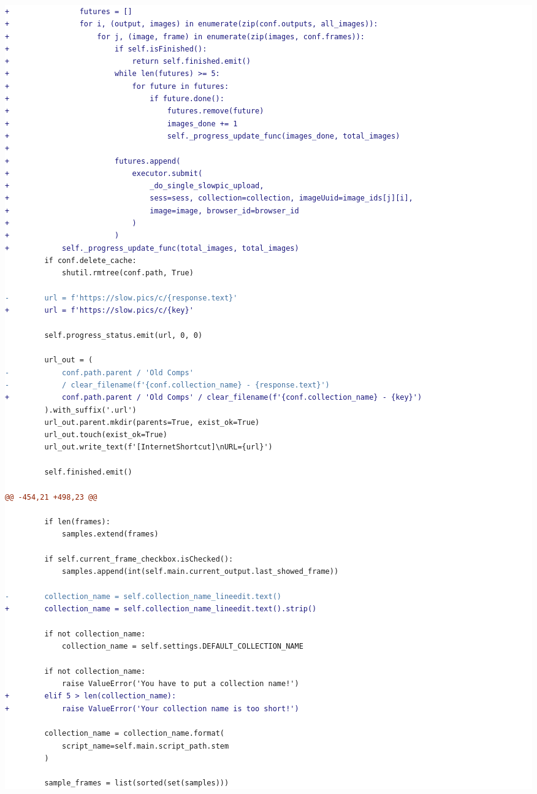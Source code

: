 ```diff
+                futures = []
+                for i, (output, images) in enumerate(zip(conf.outputs, all_images)):
+                    for j, (image, frame) in enumerate(zip(images, conf.frames)):
+                        if self.isFinished():
+                            return self.finished.emit()
+                        while len(futures) >= 5:
+                            for future in futures:
+                                if future.done():
+                                    futures.remove(future)
+                                    images_done += 1
+                                    self._progress_update_func(images_done, total_images)
+
+                        futures.append(
+                            executor.submit(
+                                _do_single_slowpic_upload,
+                                sess=sess, collection=collection, imageUuid=image_ids[j][i],
+                                image=image, browser_id=browser_id
+                            )
+                        )
+            self._progress_update_func(total_images, total_images)
         if conf.delete_cache:
             shutil.rmtree(conf.path, True)
 
-        url = f'https://slow.pics/c/{response.text}'
+        url = f'https://slow.pics/c/{key}'
 
         self.progress_status.emit(url, 0, 0)
 
         url_out = (
-            conf.path.parent / 'Old Comps'
-            / clear_filename(f'{conf.collection_name} - {response.text}')
+            conf.path.parent / 'Old Comps' / clear_filename(f'{conf.collection_name} - {key}')
         ).with_suffix('.url')
         url_out.parent.mkdir(parents=True, exist_ok=True)
         url_out.touch(exist_ok=True)
         url_out.write_text(f'[InternetShortcut]\nURL={url}')
 
         self.finished.emit()
 
@@ -454,21 +498,23 @@
 
         if len(frames):
             samples.extend(frames)
 
         if self.current_frame_checkbox.isChecked():
             samples.append(int(self.main.current_output.last_showed_frame))
 
-        collection_name = self.collection_name_lineedit.text()
+        collection_name = self.collection_name_lineedit.text().strip()
 
         if not collection_name:
             collection_name = self.settings.DEFAULT_COLLECTION_NAME
 
         if not collection_name:
             raise ValueError('You have to put a collection name!')
+        elif 5 > len(collection_name):
+            raise ValueError('Your collection name is too short!')
 
         collection_name = collection_name.format(
             script_name=self.main.script_path.stem
         )
 
         sample_frames = list(sorted(set(samples)))
```